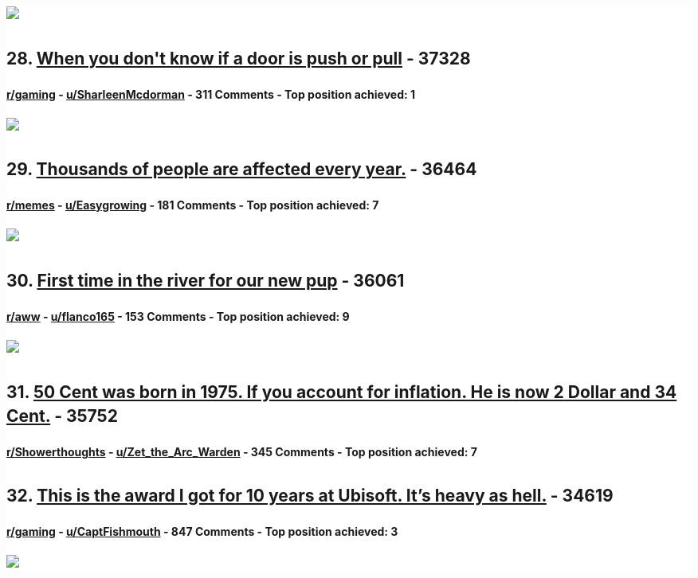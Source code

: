 <a href="http://i.imgur.com/uJIkDin.gifv"><img src="https://a.thumbs.redditmedia.com/dsjnEW5IRaMyfHSsppkwqVk4w-JPxKRhqWZDDOhoaH0.jpg"></img></a>

## 28. [When you don't know if a door is push or pull](http://reddit.com/r/gaming/comments/9cj2xa/when_you_dont_know_if_a_door_is_push_or_pull/) - 37328
#### [r/gaming](http://reddit.com/r/gaming) - [u/SharleenMcdorman](http://reddit.com/u/SharleenMcdorman) - 311 Comments - Top position achieved: 1

<a href="https://gfycat.com/PossibleOccasionalAfricanrockpython"><img src="https://a.thumbs.redditmedia.com/wVmX_auYzo19bjnNuzZEOiAwxAzNj9GrFDJs1vCjg08.jpg"></img></a>

## 29. [Thousands of people are affected every year.](http://reddit.com/r/memes/comments/9cnb7o/thousands_of_people_are_affected_every_year/) - 36464
#### [r/memes](http://reddit.com/r/memes) - [u/Easygrowing](http://reddit.com/u/Easygrowing) - 181 Comments - Top position achieved: 7

<a href="https://i.redd.it/ogb5vnxr42k11.png"><img src="https://b.thumbs.redditmedia.com/QCIM_Vbn7FzNsw9KUa01wAeIXYjur8z4fMv7_VxI-jo.jpg"></img></a>

## 30. [First time in the river for our new pup](http://reddit.com/r/aww/comments/9cmicc/first_time_in_the_river_for_our_new_pup/) - 36061
#### [r/aww](http://reddit.com/r/aww) - [u/flanco165](http://reddit.com/u/flanco165) - 153 Comments - Top position achieved: 9

<a href="https://i.redd.it/09z61z41o1k11.jpg"><img src="https://b.thumbs.redditmedia.com/AQD6RRS6oAX9pGHg4JakZx5UGrn7Yvpzb-sU6TbWOfo.jpg"></img></a>

## 31. [50 Cent was born in 1975. If you account for inflation. He is now 2 Dollar and 34 Cent.](http://reddit.com/r/Showerthoughts/comments/9cpa1x/50_cent_was_born_in_1975_if_you_account_for/) - 35752
#### [r/Showerthoughts](http://reddit.com/r/Showerthoughts) - [u/Zet_the_Arc_Warden](http://reddit.com/u/Zet_the_Arc_Warden) - 345 Comments - Top position achieved: 7

## 32. [This is the award I got for 10 years at Ubisoft. It’s heavy as hell.](http://reddit.com/r/gaming/comments/9cmyhd/this_is_the_award_i_got_for_10_years_at_ubisoft/) - 34619
#### [r/gaming](http://reddit.com/r/gaming) - [u/CaptFishmouth](http://reddit.com/u/CaptFishmouth) - 847 Comments - Top position achieved: 3

<a href="https://i.redd.it/v3bzkrjix1k11.jpg"><img src="https://b.thumbs.redditmedia.com/MHUhIwy5c1Zz_TtlGG6xY-ZLLZElkbDr4pS5327cSwo.jpg"></img></a>
